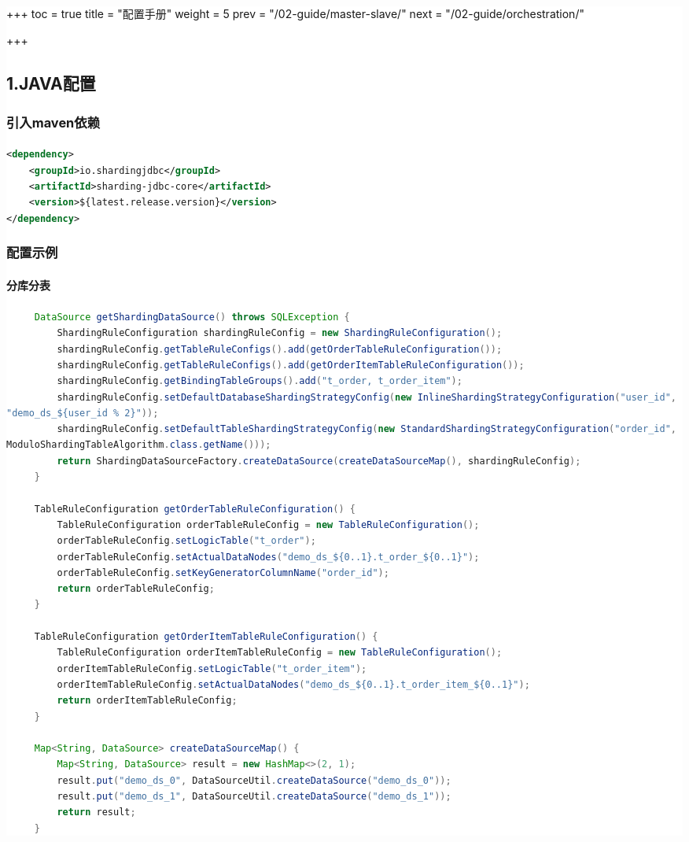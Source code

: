 +++
toc = true
title = "配置手册"
weight = 5
prev = "/02-guide/master-slave/"
next = "/02-guide/orchestration/"

+++

## 1.JAVA配置

### 引入maven依赖

```xml
<dependency>
    <groupId>io.shardingjdbc</groupId>
    <artifactId>sharding-jdbc-core</artifactId>
    <version>${latest.release.version}</version>
</dependency>
```

### 配置示例

#### 分库分表
```java
     DataSource getShardingDataSource() throws SQLException {
         ShardingRuleConfiguration shardingRuleConfig = new ShardingRuleConfiguration();
         shardingRuleConfig.getTableRuleConfigs().add(getOrderTableRuleConfiguration());
         shardingRuleConfig.getTableRuleConfigs().add(getOrderItemTableRuleConfiguration());
         shardingRuleConfig.getBindingTableGroups().add("t_order, t_order_item");
         shardingRuleConfig.setDefaultDatabaseShardingStrategyConfig(new InlineShardingStrategyConfiguration("user_id", "demo_ds_${user_id % 2}"));
         shardingRuleConfig.setDefaultTableShardingStrategyConfig(new StandardShardingStrategyConfiguration("order_id", ModuloShardingTableAlgorithm.class.getName()));
         return ShardingDataSourceFactory.createDataSource(createDataSourceMap(), shardingRuleConfig);
     }
     
     TableRuleConfiguration getOrderTableRuleConfiguration() {
         TableRuleConfiguration orderTableRuleConfig = new TableRuleConfiguration();
         orderTableRuleConfig.setLogicTable("t_order");
         orderTableRuleConfig.setActualDataNodes("demo_ds_${0..1}.t_order_${0..1}");
         orderTableRuleConfig.setKeyGeneratorColumnName("order_id");
         return orderTableRuleConfig;
     }
     
     TableRuleConfiguration getOrderItemTableRuleConfiguration() {
         TableRuleConfiguration orderItemTableRuleConfig = new TableRuleConfiguration();
         orderItemTableRuleConfig.setLogicTable("t_order_item");
         orderItemTableRuleConfig.setActualDataNodes("demo_ds_${0..1}.t_order_item_${0..1}");
         return orderItemTableRuleConfig;
     }
     
     Map<String, DataSource> createDataSourceMap() {
         Map<String, DataSource> result = new HashMap<>(2, 1);
         result.put("demo_ds_0", DataSourceUtil.createDataSource("demo_ds_0"));
         result.put("demo_ds_1", DataSourceUtil.createDataSource("demo_ds_1"));
         return result;
     }
```
